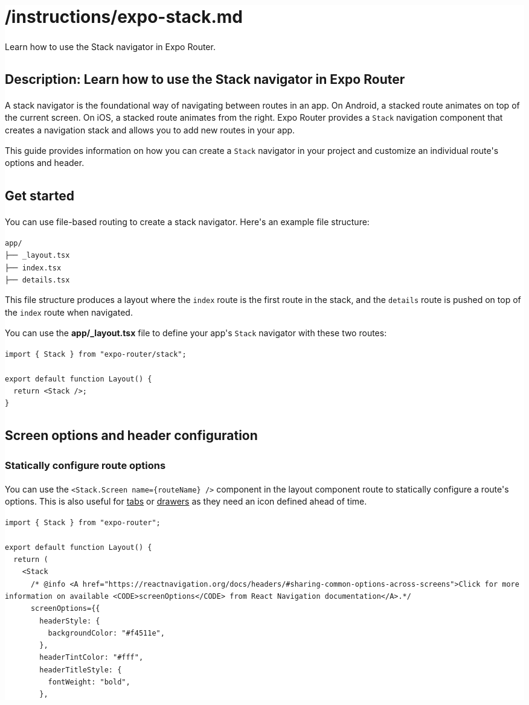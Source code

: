 # /instructions/expo-stack.md

Learn how to use the Stack navigator in Expo Router.

## Description: Learn how to use the Stack navigator in Expo Router

A stack navigator is the foundational way of navigating between routes in an app. On Android, a stacked route animates on top of the current screen. On iOS, a stacked route animates from the right. Expo Router provides a `Stack` navigation component that creates a navigation stack and allows you to add new routes in your app.

This guide provides information on how you can create a `Stack` navigator in your project and customize an individual route's options and header.

## Get started

You can use file-based routing to create a stack navigator. Here's an example file structure:

```text
app/
├── _layout.tsx
├── index.tsx
├── details.tsx
```

This file structure produces a layout where the `index` route is the first route in the stack, and the `details` route is pushed on top of the `index` route when navigated.

You can use the **app/\_layout.tsx** file to define your app's `Stack` navigator with these two routes:

```tsx app/_layout.tsx
import { Stack } from "expo-router/stack";

export default function Layout() {
  return <Stack />;
}
```

## Screen options and header configuration

### Statically configure route options

You can use the `<Stack.Screen name={routeName} />` component in the layout component route to statically configure a route's options. This is also useful for [tabs](/router/advanced/tabs/) or [drawers](/router/advanced/drawer/) as they need an icon defined ahead of time.

```tsx app/_layout.tsx|collapseHeight=440
import { Stack } from "expo-router";

export default function Layout() {
  return (
    <Stack
      /* @info <A href="https://reactnavigation.org/docs/headers/#sharing-common-options-across-screens">Click for more information on available <CODE>screenOptions</CODE> from React Navigation documentation</A>.*/
      screenOptions={{
        headerStyle: {
          backgroundColor: "#f4511e",
        },
        headerTintColor: "#fff",
        headerTitleStyle: {
          fontWeight: "bold",
        },
```